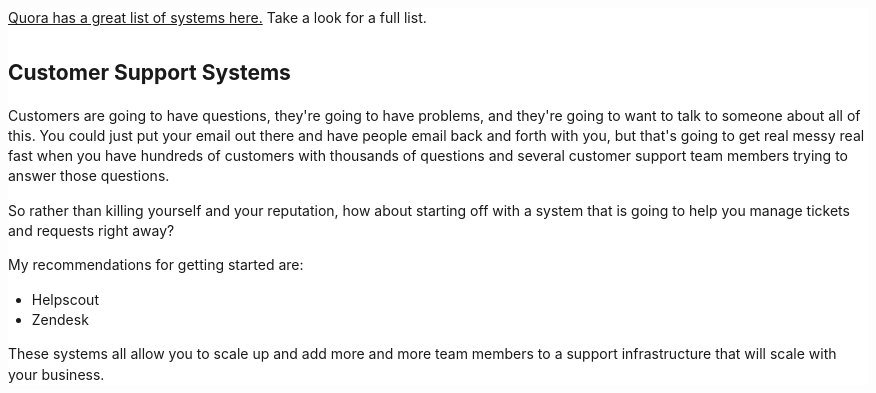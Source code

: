 [Quora has a great list of systems here.](https://www.quora.com/What-is-the-best-knowledge-base-software) Take a look for a full list.

## Customer Support Systems

Customers are going to have questions, they're going to have problems, and they're going to want to talk to someone about all of this. You could just put your email out there and have people email back and forth with you, but that's going to get real messy real fast when you have hundreds of customers with thousands of questions and several customer support team members trying to answer those questions. 

So rather than killing yourself and your reputation, how about starting off with a system that is going to help you manage tickets and requests right away? 

My recommendations for getting started are:

* Helpscout
* Zendesk

These systems all allow you to scale up and add more and more team members to a support infrastructure that will scale with your business. 



